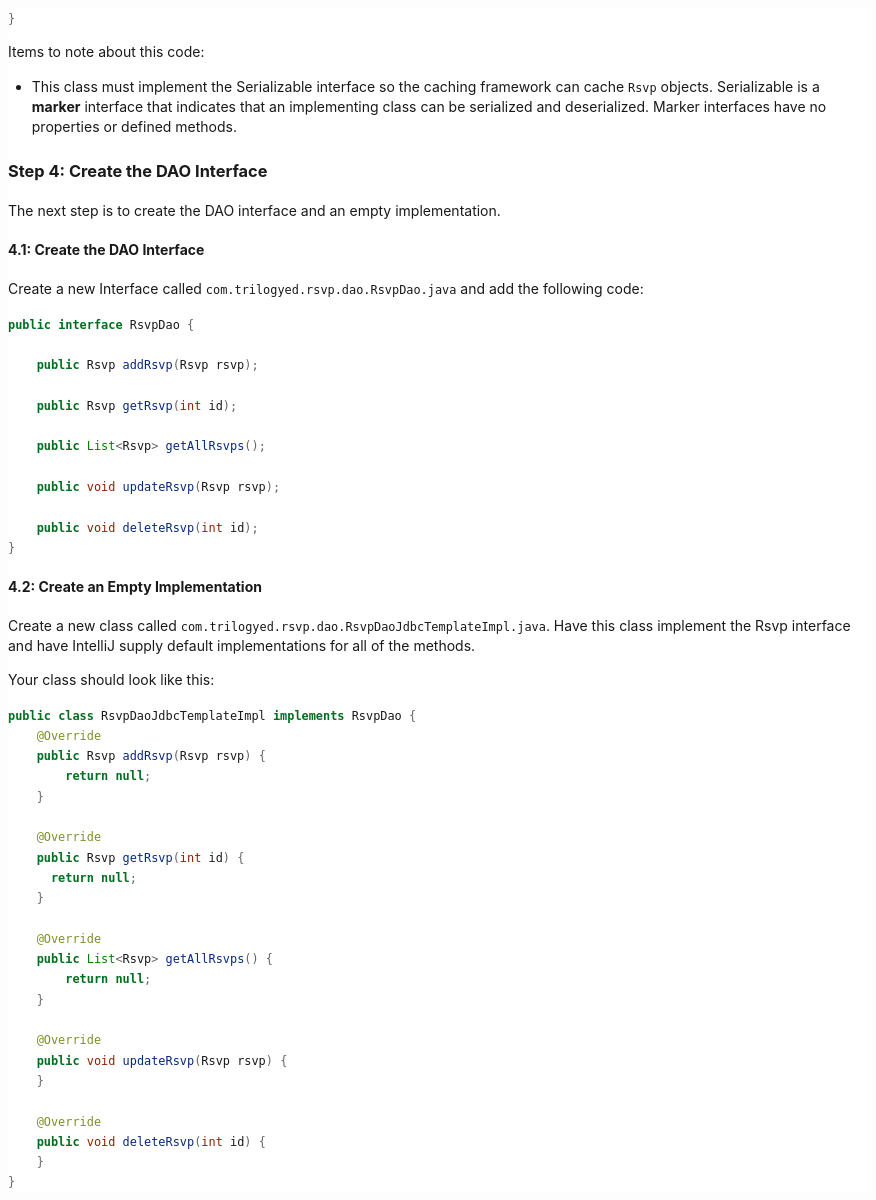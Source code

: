 ```java
}
```

Items to note about this code:

* This class must implement the Serializable interface so the caching framework can cache ```Rsvp``` objects. Serializable is a **marker** interface that indicates that an implementing class can be serialized and deserialized. Marker interfaces have no properties or defined methods.

### Step 4: Create the DAO Interface

The next step is to create the DAO interface and an empty implementation. 

#### 4.1: Create the DAO Interface

Create a new Interface called ```com.trilogyed.rsvp.dao.RsvpDao.java``` and add the following code:

```java
public interface RsvpDao {

    public Rsvp addRsvp(Rsvp rsvp);

    public Rsvp getRsvp(int id);

    public List<Rsvp> getAllRsvps();

    public void updateRsvp(Rsvp rsvp);

    public void deleteRsvp(int id);
}
```

#### 4.2: Create an Empty Implementation

Create a new class called ```com.trilogyed.rsvp.dao.RsvpDaoJdbcTemplateImpl.java```. Have this class implement the Rsvp interface and have IntelliJ supply default implementations for all of the methods. 

Your class should look like this:

```java
public class RsvpDaoJdbcTemplateImpl implements RsvpDao {
    @Override
    public Rsvp addRsvp(Rsvp rsvp) {
        return null;
    }

    @Override
    public Rsvp getRsvp(int id) {
      return null;
    }

    @Override
    public List<Rsvp> getAllRsvps() {
        return null;
    }

    @Override
    public void updateRsvp(Rsvp rsvp) {
    }

    @Override
    public void deleteRsvp(int id) {
    }
}
```
